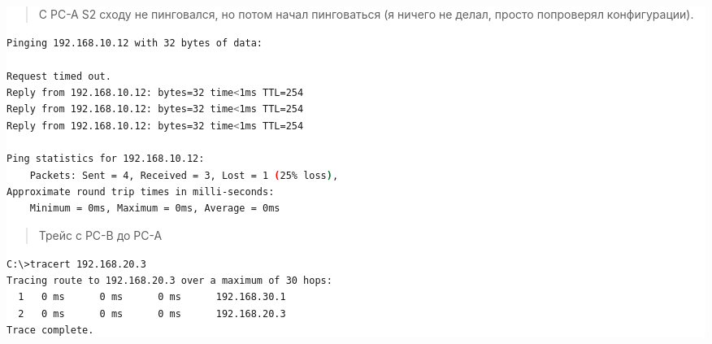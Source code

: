 > С PC-A S2 сходу не пинговался, но потом начал пинговаться (я ничего не делал, просто попроверял конфигурации).
```bash
Pinging 192.168.10.12 with 32 bytes of data:

Request timed out.
Reply from 192.168.10.12: bytes=32 time<1ms TTL=254
Reply from 192.168.10.12: bytes=32 time<1ms TTL=254
Reply from 192.168.10.12: bytes=32 time<1ms TTL=254

Ping statistics for 192.168.10.12:
    Packets: Sent = 4, Received = 3, Lost = 1 (25% loss),
Approximate round trip times in milli-seconds:
    Minimum = 0ms, Maximum = 0ms, Average = 0ms
```

> Трейс с PC-B до PC-A

```bash
C:\>tracert 192.168.20.3
Tracing route to 192.168.20.3 over a maximum of 30 hops: 
  1   0 ms      0 ms      0 ms      192.168.30.1
  2   0 ms      0 ms      0 ms      192.168.20.3
Trace complete.
```